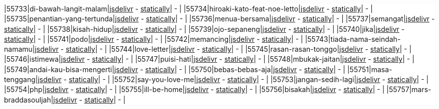 |55733|di-bawah-langit-malam|[jsdelivr](https://cdn.jsdelivr.net/gh/dbchord/c7-3-6/55001-60000/55501-56000/di-bawah-langit-malam.webp) - [statically](https://cdn.statically.io/gh/dbchord/c7-3-6/i/55001-60000/55501-56000/di-bawah-langit-malam.webp)| - |
|55734|hiroaki-kato-feat-noe-letto|[jsdelivr](https://cdn.jsdelivr.net/gh/dbchord/c7-3-6/55001-60000/55501-56000/hiroaki-kato-feat-noe-letto.webp) - [statically](https://cdn.statically.io/gh/dbchord/c7-3-6/i/55001-60000/55501-56000/hiroaki-kato-feat-noe-letto.webp)| - |
|55735|penantian-yang-tertunda|[jsdelivr](https://cdn.jsdelivr.net/gh/dbchord/c7-3-6/55001-60000/55501-56000/penantian-yang-tertunda.webp) - [statically](https://cdn.statically.io/gh/dbchord/c7-3-6/i/55001-60000/55501-56000/penantian-yang-tertunda.webp)| - |
|55736|menua-bersama|[jsdelivr](https://cdn.jsdelivr.net/gh/dbchord/c7-3-6/55001-60000/55501-56000/menua-bersama.webp) - [statically](https://cdn.statically.io/gh/dbchord/c7-3-6/i/55001-60000/55501-56000/menua-bersama.webp)| - |
|55737|semangat|[jsdelivr](https://cdn.jsdelivr.net/gh/dbchord/c7-3-6/55001-60000/55501-56000/semangat.webp) - [statically](https://cdn.statically.io/gh/dbchord/c7-3-6/i/55001-60000/55501-56000/semangat.webp)| - |
|55738|kisah-hidup|[jsdelivr](https://cdn.jsdelivr.net/gh/dbchord/c7-3-6/55001-60000/55501-56000/kisah-hidup.webp) - [statically](https://cdn.statically.io/gh/dbchord/c7-3-6/i/55001-60000/55501-56000/kisah-hidup.webp)| - |
|55739|ojo-sepaneng|[jsdelivr](https://cdn.jsdelivr.net/gh/dbchord/c7-3-6/55001-60000/55501-56000/ojo-sepaneng.webp) - [statically](https://cdn.statically.io/gh/dbchord/c7-3-6/i/55001-60000/55501-56000/ojo-sepaneng.webp)| - |
|55740|jika|[jsdelivr](https://cdn.jsdelivr.net/gh/dbchord/c7-3-6/55001-60000/55501-56000/jika.webp) - [statically](https://cdn.statically.io/gh/dbchord/c7-3-6/i/55001-60000/55501-56000/jika.webp)| - |
|55741|podo|[jsdelivr](https://cdn.jsdelivr.net/gh/dbchord/c7-3-6/55001-60000/55501-56000/podo.webp) - [statically](https://cdn.statically.io/gh/dbchord/c7-3-6/i/55001-60000/55501-56000/podo.webp)| - |
|55742|memancing|[jsdelivr](https://cdn.jsdelivr.net/gh/dbchord/c7-3-6/55001-60000/55501-56000/memancing.webp) - [statically](https://cdn.statically.io/gh/dbchord/c7-3-6/i/55001-60000/55501-56000/memancing.webp)| - |
|55743|tiada-nama-seindah-namamu|[jsdelivr](https://cdn.jsdelivr.net/gh/dbchord/c7-3-6/55001-60000/55501-56000/tiada-nama-seindah-namamu.webp) - [statically](https://cdn.statically.io/gh/dbchord/c7-3-6/i/55001-60000/55501-56000/tiada-nama-seindah-namamu.webp)| - |
|55744|love-letter|[jsdelivr](https://cdn.jsdelivr.net/gh/dbchord/c7-3-6/55001-60000/55501-56000/love-letter.webp) - [statically](https://cdn.statically.io/gh/dbchord/c7-3-6/i/55001-60000/55501-56000/love-letter.webp)| - |
|55745|rasan-rasan-tonggo|[jsdelivr](https://cdn.jsdelivr.net/gh/dbchord/c7-3-6/55001-60000/55501-56000/rasan-rasan-tonggo.webp) - [statically](https://cdn.statically.io/gh/dbchord/c7-3-6/i/55001-60000/55501-56000/rasan-rasan-tonggo.webp)| - |
|55746|istimewa|[jsdelivr](https://cdn.jsdelivr.net/gh/dbchord/c7-3-6/55001-60000/55501-56000/istimewa.webp) - [statically](https://cdn.statically.io/gh/dbchord/c7-3-6/i/55001-60000/55501-56000/istimewa.webp)| - |
|55747|puisi-hati|[jsdelivr](https://cdn.jsdelivr.net/gh/dbchord/c7-3-6/55001-60000/55501-56000/puisi-hati.webp) - [statically](https://cdn.statically.io/gh/dbchord/c7-3-6/i/55001-60000/55501-56000/puisi-hati.webp)| - |
|55748|mbukak-jaitan|[jsdelivr](https://cdn.jsdelivr.net/gh/dbchord/c7-3-6/55001-60000/55501-56000/mbukak-jaitan.webp) - [statically](https://cdn.statically.io/gh/dbchord/c7-3-6/i/55001-60000/55501-56000/mbukak-jaitan.webp)| - |
|55749|andai-kau-bisa-mengerti|[jsdelivr](https://cdn.jsdelivr.net/gh/dbchord/c7-3-6/55001-60000/55501-56000/andai-kau-bisa-mengerti.webp) - [statically](https://cdn.statically.io/gh/dbchord/c7-3-6/i/55001-60000/55501-56000/andai-kau-bisa-mengerti.webp)| - |
|55750|bebas-bebas-aja|[jsdelivr](https://cdn.jsdelivr.net/gh/dbchord/c7-3-6/55001-60000/55501-56000/bebas-bebas-aja.webp) - [statically](https://cdn.statically.io/gh/dbchord/c7-3-6/i/55001-60000/55501-56000/bebas-bebas-aja.webp)| - |
|55751|masa-tenggang|[jsdelivr](https://cdn.jsdelivr.net/gh/dbchord/c7-3-6/55001-60000/55501-56000/masa-tenggang.webp) - [statically](https://cdn.statically.io/gh/dbchord/c7-3-6/i/55001-60000/55501-56000/masa-tenggang.webp)| - |
|55752|say-you-love-me|[jsdelivr](https://cdn.jsdelivr.net/gh/dbchord/c7-3-6/55001-60000/55501-56000/say-you-love-me.webp) - [statically](https://cdn.statically.io/gh/dbchord/c7-3-6/i/55001-60000/55501-56000/say-you-love-me.webp)| - |
|55753|jangan-sedih-lagi|[jsdelivr](https://cdn.jsdelivr.net/gh/dbchord/c7-3-6/55001-60000/55501-56000/jangan-sedih-lagi.webp) - [statically](https://cdn.statically.io/gh/dbchord/c7-3-6/i/55001-60000/55501-56000/jangan-sedih-lagi.webp)| - |
|55754|php|[jsdelivr](https://cdn.jsdelivr.net/gh/dbchord/c7-3-6/55001-60000/55501-56000/php.webp) - [statically](https://cdn.statically.io/gh/dbchord/c7-3-6/i/55001-60000/55501-56000/php.webp)| - |
|55755|ill-be-home|[jsdelivr](https://cdn.jsdelivr.net/gh/dbchord/c7-3-6/55001-60000/55501-56000/ill-be-home.webp) - [statically](https://cdn.statically.io/gh/dbchord/c7-3-6/i/55001-60000/55501-56000/ill-be-home.webp)| - |
|55756|bisakah|[jsdelivr](https://cdn.jsdelivr.net/gh/dbchord/c7-3-6/55001-60000/55501-56000/bisakah.webp) - [statically](https://cdn.statically.io/gh/dbchord/c7-3-6/i/55001-60000/55501-56000/bisakah.webp)| - |
|55757|mars-braddasouljah|[jsdelivr](https://cdn.jsdelivr.net/gh/dbchord/c7-3-6/55001-60000/55501-56000/mars-braddasouljah.webp) - [statically](https://cdn.statically.io/gh/dbchord/c7-3-6/i/55001-60000/55501-56000/mars-braddasouljah.webp)| - |